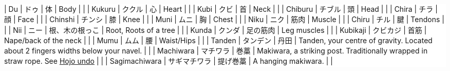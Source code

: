 | Du                         | ドゥ                                                        | 体                           | Body                                                                                                                                                   |                                                                                           |
| Kukuru                     | ククル                                                      | 心                           | Heart                                                                                                                                                  |                                                                                           |
| Kubi                       | クビ                                                        | 首                           | Neck                                                                                                                                                   |                                                                                           |
| Chiburu                    | チブル                                                      | 頭                           | Head                                                                                                                                                   |                                                                                           |
| Chira                      | チラ                                                        | 顔                           | Face                                                                                                                                                   |                                                                                           |
| Chinshi                    | チンシ                                                      | 膝                           | Knee                                                                                                                                                   |                                                                                           |
| Muni                       | ムニ                                                        | 胸                           | Chest                                                                                                                                                  |                                                                                           |
| Niku                       | ニク                                                        | 筋肉                         | Muscle                                                                                                                                                 |                                                                                           |
| Chiru                      | チル                                                        | 腱                           | Tendons                                                                                                                                                |                                                                                           |
| Nii                        | ニー                                                        | 根、木の根っこ               | Root, Roots of a tree                                                                                                                                  |                                                                                           |
| Kunda                      | クンダ                                                      | 足の筋肉                     | Leg muscles                                                                                                                                            |                                                                                           |
| Kubikaji                   | クビカジ                                                    | 首筋                         | Nape/back of the neck                                                                                                                                  |                                                                                           |
| Mumu                       | ムム                                                        | 腰                           | Waist/Hips                                                                                                                                             |                                                                                           |
| Tanden                     | タンデン                                                    | 丹田                         | Tanden, your centre of gravity. Located about 2 fingers widths below your navel.                                                                       |                                                                                           |
| Machiwara                  | マチワラ                                                    | 巻藁                         | Makiwara, a striking post. Traditionally wrapped in straw rope. See [Hojo undo](/hojo-undo/)                                                           |                                                                                           |
| Sagimachiwara              | サギマチワラ                                                | 提げ巻藁                     | A hanging makiwara.                                                                                                                                    |                                                                                           |